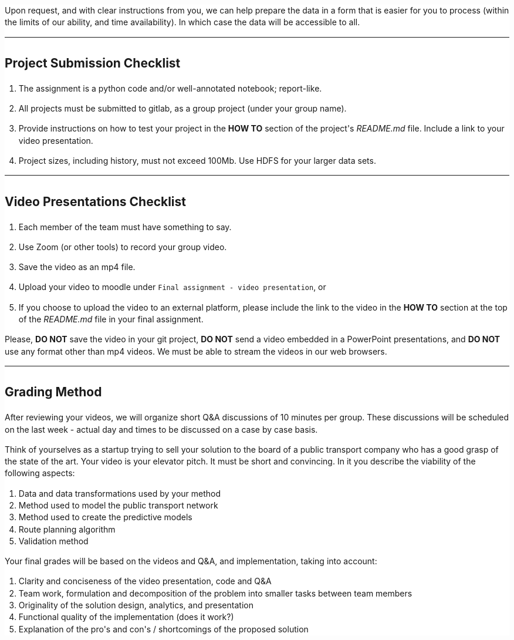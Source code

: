 Upon request, and with clear instructions from you, we can help prepare the data in a form that is easier for you to process (within the limits of our ability, and time availability). In which case the data will be accessible to all.

----
## Project Submission Checklist

1. The assignment is a python code and/or well-annotated notebook; report-like.

1. All projects must be submitted to gitlab, as a group project (under your group name).

1. Provide instructions on how to test your project in the **HOW TO** section of the project's _README.md_ file. Include a link to your video presentation.

1. Project sizes, including history, must not exceed 100Mb. Use HDFS for your larger data sets.

----
## Video Presentations Checklist

1. Each member of the team must have something to say.

1. Use Zoom (or other tools) to record your group video.

1. Save the video as an mp4 file.

1. Upload your video to moodle under `Final assignment - video presentation`, or

1. If you choose to upload the video to an external platform, please include the link to the video in the **HOW TO** section at the top of the _README.md_ file in your final assignment.

Please, **DO NOT** save the video in your git project, **DO NOT** send a video embedded in a PowerPoint presentations, and **DO NOT** use any format other than mp4 videos. We must be able to stream the videos in our web browsers.

---- 
## Grading Method

After reviewing your videos, we will organize short Q&A discussions of 10 minutes per group. These discussions will be scheduled on the last week - actual day and times to be discussed on a case by case basis.

Think of yourselves as a startup trying to sell your solution to the board of a public transport company who has a good grasp of the state of the art. Your video is your elevator pitch. It must be short and convincing. In it you describe the viability
of the following aspects:

1. Data and data transformations used by your method
1. Method used to model the public transport network
1. Method used to create the predictive models
1. Route planning algorithm
1. Validation method

Your final grades will be based on the videos and Q&A, and implementation, taking into account:

1. Clarity and conciseness of the video presentation, code and Q&A
1. Team work, formulation and decomposition of the problem into smaller tasks between team members
1. Originality of the solution design, analytics, and presentation
1. Functional quality of the implementation (does it work?)
1. Explanation of the pro's and con's / shortcomings of the proposed solution
